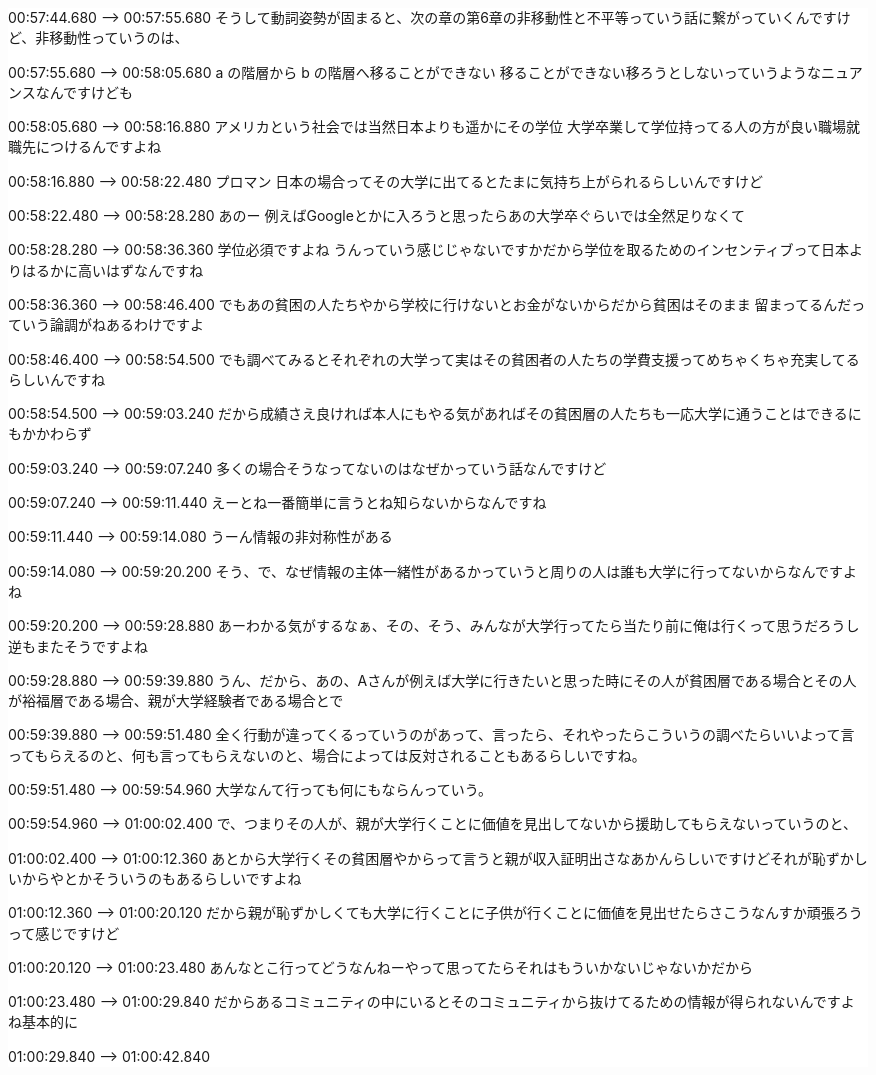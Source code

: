 00:57:44.680 --> 00:57:55.680
そうして動詞姿勢が固まると、次の章の第6章の非移動性と不平等っていう話に繋がっていくんですけど、非移動性っていうのは、

00:57:55.680 --> 00:58:05.680
a の階層から b の階層へ移ることができない 移ることができない移ろうとしないっていうようなニュアンスなんですけども

00:58:05.680 --> 00:58:16.880
アメリカという社会では当然日本よりも遥かにその学位 大学卒業して学位持ってる人の方が良い職場就職先につけるんですよね

00:58:16.880 --> 00:58:22.480
プロマン 日本の場合ってその大学に出てるとたまに気持ち上がられるらしいんですけど

00:58:22.480 --> 00:58:28.280
あのー 例えばGoogleとかに入ろうと思ったらあの大学卒ぐらいでは全然足りなくて

00:58:28.280 --> 00:58:36.360
学位必須ですよね うんっていう感じじゃないですかだから学位を取るためのインセンティブって日本よりはるかに高いはずなんですね

00:58:36.360 --> 00:58:46.400
でもあの貧困の人たちやから学校に行けないとお金がないからだから貧困はそのまま 留まってるんだっていう論調がねあるわけですよ

00:58:46.400 --> 00:58:54.500
でも調べてみるとそれぞれの大学って実はその貧困者の人たちの学費支援ってめちゃくちゃ充実してるらしいんですね

00:58:54.500 --> 00:59:03.240
だから成績さえ良ければ本人にもやる気があればその貧困層の人たちも一応大学に通うことはできるにもかかわらず

00:59:03.240 --> 00:59:07.240
多くの場合そうなってないのはなぜかっていう話なんですけど

00:59:07.240 --> 00:59:11.440
えーとね一番簡単に言うとね知らないからなんですね

00:59:11.440 --> 00:59:14.080
うーん情報の非対称性がある

00:59:14.080 --> 00:59:20.200
そう、で、なぜ情報の主体一緒性があるかっていうと周りの人は誰も大学に行ってないからなんですよね

00:59:20.200 --> 00:59:28.880
あーわかる気がするなぁ、その、そう、みんなが大学行ってたら当たり前に俺は行くって思うだろうし逆もまたそうですよね

00:59:28.880 --> 00:59:39.880
うん、だから、あの、Aさんが例えば大学に行きたいと思った時にその人が貧困層である場合とその人が裕福層である場合、親が大学経験者である場合とで

00:59:39.880 --> 00:59:51.480
全く行動が違ってくるっていうのがあって、言ったら、それやったらこういうの調べたらいいよって言ってもらえるのと、何も言ってもらえないのと、場合によっては反対されることもあるらしいですね。

00:59:51.480 --> 00:59:54.960
大学なんて行っても何にもならんっていう。

00:59:54.960 --> 01:00:02.400
で、つまりその人が、親が大学行くことに価値を見出してないから援助してもらえないっていうのと、

01:00:02.400 --> 01:00:12.360
あとから大学行くその貧困層やからって言うと親が収入証明出さなあかんらしいですけどそれが恥ずかしいからやとかそういうのもあるらしいですよね

01:00:12.360 --> 01:00:20.120
だから親が恥ずかしくても大学に行くことに子供が行くことに価値を見出せたらさこうなんすか頑張ろうって感じですけど

01:00:20.120 --> 01:00:23.480
あんなとこ行ってどうなんねーやって思ってたらそれはもういかないじゃないかだから

01:00:23.480 --> 01:00:29.840
だからあるコミュニティの中にいるとそのコミュニティから抜けてるための情報が得られないんですよね基本的に

01:00:29.840 --> 01:00:42.840
